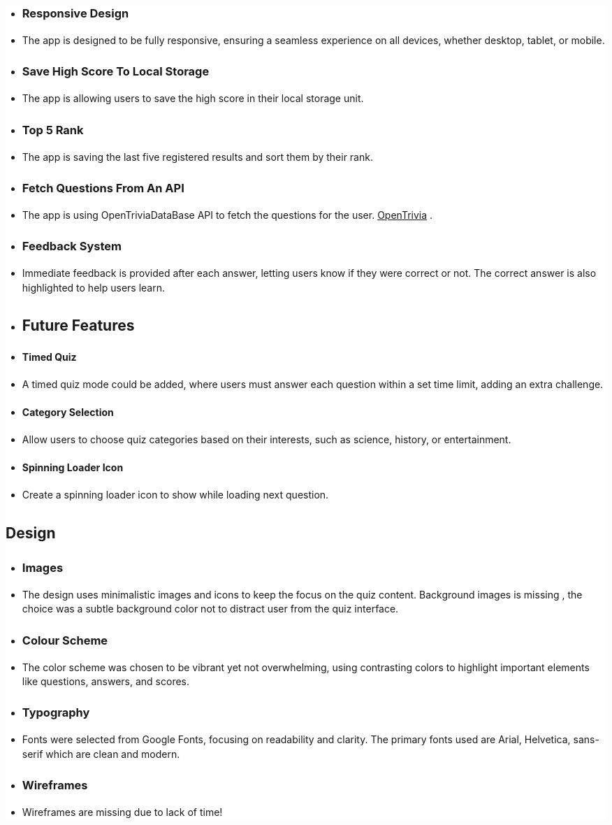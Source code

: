 
- ### Responsive Design

- The app is designed to be fully responsive, ensuring a seamless experience on all devices, whether desktop, tablet, or mobile.

- ### Save High Score To Local Storage

- The app is allowing users to save the high score in their local storage unit.

- ### Top 5 Rank

- The app is saving the last five registered results and sort them by their rank.

- ### Fetch Questions From An API

- The app is using OpenTriviaDataBase API to fetch the questions for the user. [OpenTrivia](https://opentdb.com/) .

- ### Feedback System

- Immediate feedback is provided after each answer, letting users know if they were correct or not. The correct answer is also highlighted to help users learn.

- ## Future Features

- #### Timed Quiz

- A timed quiz mode could be added, where users must answer each question within a set time limit, adding an extra challenge.

- #### Category Selection

- Allow users to choose quiz categories based on their interests, such as science, history, or entertainment.

- #### Spinning Loader Icon

- Create a spinning loader icon to show while loading next question.



## Design

-   ### Images

- The design uses minimalistic images and icons to keep the focus on the quiz content. Background images is missing , the choice was a subtle background color not to distract user from the quiz interface.

-   ### Colour Scheme

- The color scheme was chosen to be vibrant yet not overwhelming, using contrasting colors to highlight important elements like questions, answers, and scores.

-   ### Typography
- Fonts were selected from Google Fonts, focusing on readability and clarity. The primary fonts used are Arial, Helvetica, sans-serif  which are clean and modern.

-   ### Wireframes

- Wireframes are missing due to lack of time!
